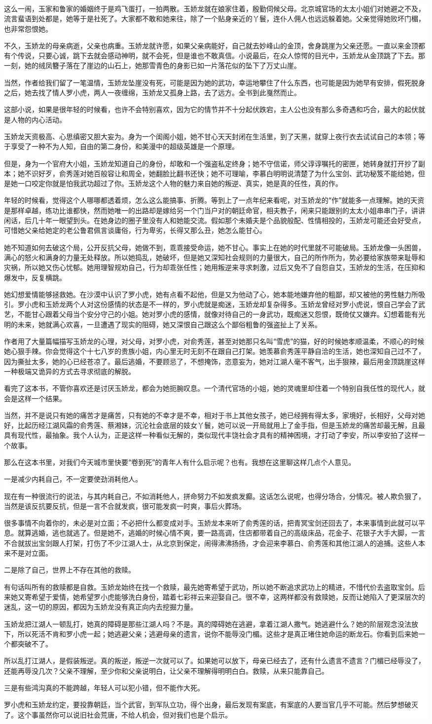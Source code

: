 这么一闹，玉家和鲁家的婚姻终于是鸡飞蛋打，一拍两散。玉娇龙就在娘家住着，殷勤伺候父母。北京城官场的太太小姐们对她避之不及，流言蜚语到处都是，她等于是社死了。大家都不敢和她来往，除了一个贴身亲近的丫鬟，连仆人佣人也远远躲着她。父亲觉得她败坏门楣，也非常怨恨她。

不久，玉娇龙的母亲病逝，父亲也病重。玉娇龙就许愿，如果父亲病能好，自己就去妙峰山的金顶，舍身跳崖为父亲还愿。一直以来金顶都有个传说，只要心诚，跳下去就会感动神明，就不会死，但是谁也不敢真信。小说最后，在众人惊愕的目光中，玉娇龙从金顶跳了下去。那一刻，她的绒凤簪子落在了崖边的山石上，她那雪青色的身影已如一片落花似的坠下了万丈山崖。

当然，作者给我们留了一笔温情，玉娇龙坠崖没有死，可能是因为她的武功，幸运地攀住了什么东西，也可能是因为她早有安排，假死脱身之后，她去找了情人罗小虎，两人一夜缠绵，玉娇龙又孤身上路，去了远方。全书到此戛然而止。



这部小说，如果是很年轻的时候看，也许不会特别喜欢，因为它的情节并不十分起伏跌宕，主人公也没有那么多奇遇和巧合，最大的起伏就是人物的内心活动。

玉娇龙天资极高、心思缜密又胆大妄为。身为一个闺阁小姐，她不甘心天天封闭在生活里，到了天黑，就穿上夜行衣去试试自己的本领；等于享受了一种不为人知，自由的第二身份，和美漫中的超级英雄是一个原理。

但是，身为一个官府大小姐，玉娇龙知道自己的身份，却敢和一个强盗私定终身；她不守信诺，师父谆谆嘱托的密匣，她转身就打开抄了副本；她不识好歹，俞秀莲对她百般容让和周全，她翻脸比翻书还快；她不可理喻，李慕白明明说清楚了为什么宝剑、武功秘笈不能给她，但是她一口咬定你就是怕我武功超过了你。玉娇龙这个人物的魅力来自她的叛逆、真实，她是真的任性，真的作。

年轻的时候看，觉得这个人哪哪都透着烦，怎么这么能搞事、折腾。等到上了一点年纪来看呢，对玉娇龙的“作”就能多一点理解。她的天资是那样卓越，练功比谁都快，然而她唯一的出路却是嫁给另一个门当户对的朝廷命官，相夫教子，闲来只能跟别的太太小姐串串门子，讲讲闲话，后几十年一眼望到头。在她身边的圈子里没有人和她能交流。假如那个未婚夫是个品貌般配、性情相投的，玉娇龙可能还会好受点，可惜她父亲给她定的老公鲁君佩言谈庸俗，行为卑劣，长得又那么丑，她怎么能甘心。

她不知道如何去破这个局，公开反抗父母，她做不到，乖乖接受命运，她不甘心。事实上在她的时代里就不可能破局。玉娇龙像一头困兽，满心的怒火和满身的力量无处释放。所以她捣乱，她破坏，但是她又深知社会规则的力量很大，自己的所作所为，势必要给家族带来耻辱和灾祸，所以她又伤心忧郁。她用理智规劝自己，行为却乖张任性；她用叛逆来寻求刺激，过后又免不了自怨自艾，玉娇龙的生活，在压抑和爆发中，反复横跳。

她幻想爱情能够拯救她。在沙漠中认识了罗小虎，她有点看不起他，但是又为他动了心，她本能地嫌弃他的粗鄙，却又被他的男性魅力所吸引。罗小虎和玉娇龙两个人对这份感情的状态是不一样的，罗小虎就是痴迷，玉娇龙却复杂得多。玉娇龙曾经对罗小虎说，恨自己学会了武艺，不能甘心跟着父母当个安分守己的小姐。她对罗小虎的感情，就像对待自己的一身武功，既痴迷又怨恨，既倚仗又嫌弃。幻想着能有光明的未来，她就满心欢喜，一旦遭遇了现实的阻碍，她又深恨自己跟这么个鄙俗粗鲁的强盗扯上了关系。

作者用了大量篇幅描写玉娇龙的心理，对父母，对罗小虎，对俞秀莲，甚至对她那只名叫“雪虎”的猫，好的时候她孝顺温柔，不顺心的时候她心狠手辣。你会觉得这个十七八岁的贵族小姐，内心里无时无刻不在跟自己打架。她羡慕俞秀莲平静自洽的生活，她也深知自己过不了，因为撕扯太多，她的心已经苍凉了。最后逃婚，不要顾忌了，不想掩饰，恣意妄为，她对江湖人毫不客气，出手狠辣，最后用金顶跳崖这样一种极端又诡异的方式去寻求彻底的解脱。

看完了这本书，不管你喜欢还是讨厌玉娇龙，都会为她扼腕叹息。一个清代官场的小姐，她的灵魂里却住着一个特别自我任性的现代人，就会是这样一个结果。

当然，并不是说只有她的痛苦才是痛苦，只有她的不幸才是不幸，相对于书上其他女孩子，她已经拥有得太多，家境好，长相好，父母对她好，比起历经江湖风霜的俞秀莲、蔡湘妹，沉沦社会底层的妓女丫鬟，她可以说一开局就用上了金手指，但是玉娇龙的痛苦却最无解，且最具有现代性，最抽象。我个人认为，正是这样一种看似无解的，类似现代丰饶社会才具有的精神困境，才打动了李安，所以李安拍了这样一个故事。

那么在这本书里，对我们今天城市里快要“卷到死”的青年人有什么启示呢？也有。我想在这里聊这样几点个人意见。

一是减少内耗自己，不一定要使劲消耗他人。

现在有一种很流行的说法，与其内耗自己，不如消耗他人，拼命努力不如发疯发癫。这话怎么说呢，也得分场合，分情况。被人欺负狠了，当然是该反抗要反抗，但是一言不合就发疯，很可能发疯一时爽，事后火葬场。

很多事情不向着你的，未必是对立面；不必把什么都变成对手。玉娇龙本来听了俞秀莲的话，把青冥宝剑还回去了，本来事情到此就可以平息。就算逃婚，逃也就逃了。但是她不，逃婚的时候心情不爽，要一路高调，住店都带着自己的高级床品，花金子、花银子大手大脚，一言不合就拔出宝剑跟人打架，打伤了不少江湖人士，从北京到保定，闹得沸沸扬扬，才会迎来李慕白、俞秀莲和其他江湖人的追捕。这些人本来不是对立面。

二是除了自己，世界上不存在其他的救赎。

有句话叫所有的救赎都是自救。玉娇龙始终在找一个救赎，最先她寄希望于武功，所以她不断追求武功上的精进，不惜代价去盗取宝剑。后来她又寄希望于爱情，她希望罗小虎能够洗白身份，踏着七彩祥云来迎娶自己。很不幸，这两样都没有救赎她，反而让她陷入了更深层次的迷乱，这一切的原因，都因为玉娇龙没有真正向内去挖掘力量。

玉娇龙把江湖人一顿乱打，她真的障碍是那些江湖人吗？不是。真的障碍她在逃避，拿着江湖人撒气。她逃避什么？她的阶层观念没法放下，所以死活不肯和罗小虎一起；她逃避父亲；逃避母亲的遗言，说你不能辱没门楣。这些才是真正堵住她命运的断龙石。你看到后来她一个都突破不了。

所以乱打江湖人，是假装叛逆。真的叛逆，叛逆一次就可以了。如果她可以放下，母亲已经去了，还有什么遗言不遗言？门楣已经辱没了，还能再辱没几次？父亲不理解，至少你和父亲说明白，让父亲不理解得明明白白。救赎，从来只能靠自己。

三是有些鸿沟真的不能跨越，年轻人可以犯小错，但不能作大死。

罗小虎和玉娇龙约定，要投靠朝廷，当个武官，到军队立功，得个出身，最后发现有案底，有案底的人要当官几乎不可能。然后梦想破灭了。这个事虽然你可以说旧社会荒唐，不给人机会，但对我们也是个启示。

